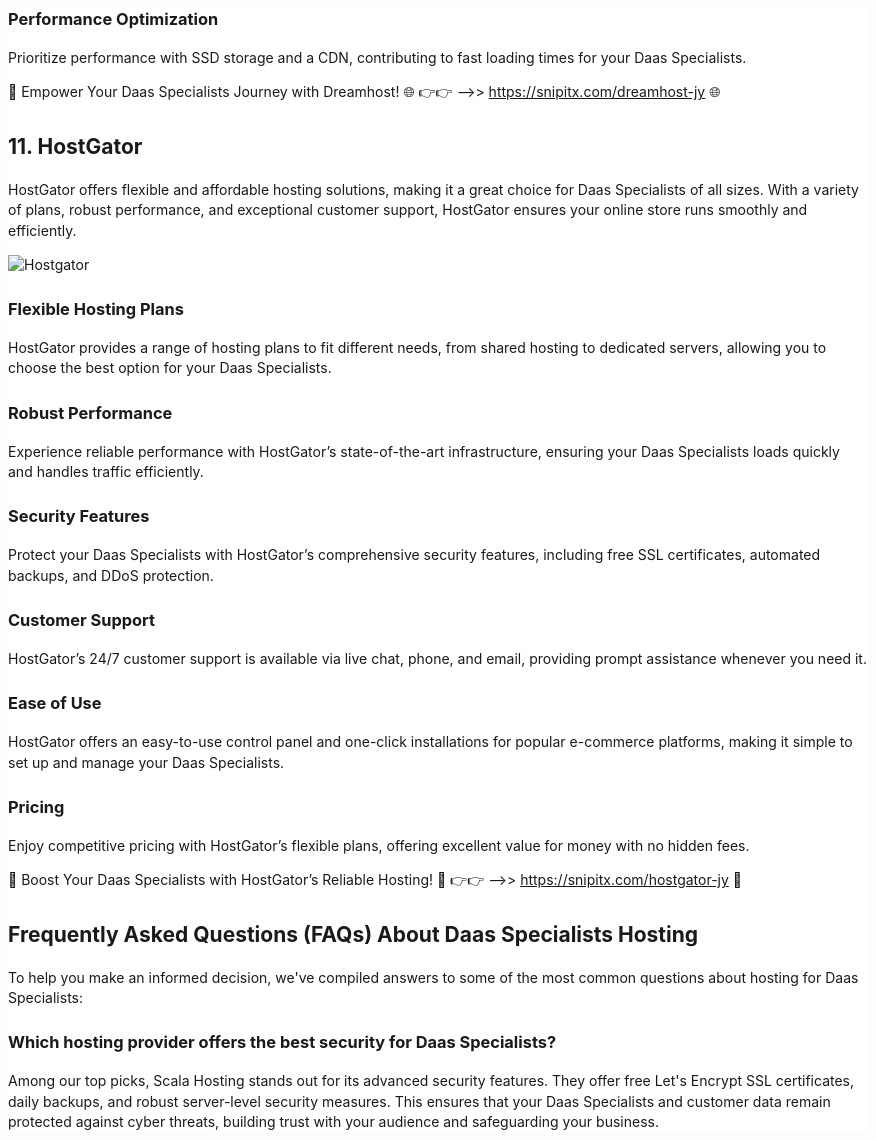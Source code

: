 ### Performance Optimization
Prioritize performance with SSD storage and a CDN, contributing to fast loading times for your Daas Specialists.

🚀 Empower Your Daas Specialists Journey with Dreamhost! 🌐
👉👉 -->> https://snipitx.com/dreamhost-jy 🌐

## 11. HostGator

HostGator offers flexible and affordable hosting solutions, making it a great choice for Daas Specialists of all sizes. With a variety of plans, robust performance, and exceptional customer support, HostGator ensures your online store runs smoothly and efficiently.

![Hostgator](https://i.imgur.com/SNC0dSu.jpeg "Hostgator Hosting")

### Flexible Hosting Plans
HostGator provides a range of hosting plans to fit different needs, from shared hosting to dedicated servers, allowing you to choose the best option for your Daas Specialists.

### Robust Performance
Experience reliable performance with HostGator’s state-of-the-art infrastructure, ensuring your Daas Specialists loads quickly and handles traffic efficiently.

### Security Features
Protect your Daas Specialists with HostGator’s comprehensive security features, including free SSL certificates, automated backups, and DDoS protection.

### Customer Support
HostGator’s 24/7 customer support is available via live chat, phone, and email, providing prompt assistance whenever you need it.

### Ease of Use
HostGator offers an easy-to-use control panel and one-click installations for popular e-commerce platforms, making it simple to set up and manage your Daas Specialists.

### Pricing
Enjoy competitive pricing with HostGator’s flexible plans, offering excellent value for money with no hidden fees.

🌟 Boost Your Daas Specialists with HostGator’s Reliable Hosting! 🚀
👉👉 -->> https://snipitx.com/hostgator-jy 🚀

## Frequently Asked Questions (FAQs) About Daas Specialists Hosting

To help you make an informed decision, we've compiled answers to some of the most common questions about hosting for Daas Specialists:

### Which hosting provider offers the best security for Daas Specialists? 
Among our top picks, Scala Hosting stands out for its advanced security features. They offer free Let's Encrypt SSL certificates, daily backups, and robust server-level security measures. This ensures that your Daas Specialists and customer data remain protected against cyber threats, building trust with your audience and safeguarding your business.
